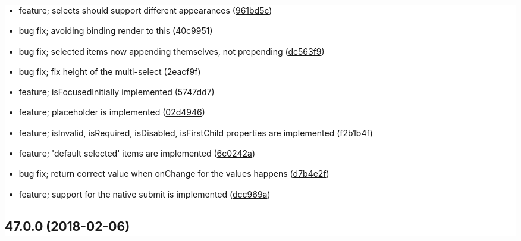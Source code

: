 
* feature; selects should support different appearances ([961bd5c](https://bitbucket.org/atlassian/atlaskit/commits/961bd5c))






* bug fix; avoiding binding render to this ([40c9951](https://bitbucket.org/atlassian/atlaskit/commits/40c9951))




* bug fix; selected items now appending themselves, not prepending ([dc563f9](https://bitbucket.org/atlassian/atlaskit/commits/dc563f9))







* bug fix; fix height of the multi-select ([2eacf9f](https://bitbucket.org/atlassian/atlaskit/commits/2eacf9f))
* feature; isFocusedInitially implemented ([5747dd7](https://bitbucket.org/atlassian/atlaskit/commits/5747dd7))



* feature; placeholder is implemented ([02d4946](https://bitbucket.org/atlassian/atlaskit/commits/02d4946))






* feature; isInvalid, isRequired, isDisabled, isFirstChild properties are implemented ([f2b1b4f](https://bitbucket.org/atlassian/atlaskit/commits/f2b1b4f))


* feature; 'default selected' items are implemented ([6c0242a](https://bitbucket.org/atlassian/atlaskit/commits/6c0242a))

* bug fix; return correct value when onChange for the values happens ([d7b4e2f](https://bitbucket.org/atlassian/atlaskit/commits/d7b4e2f))



* feature; support for the native submit is implemented ([dcc969a](https://bitbucket.org/atlassian/atlaskit/commits/dcc969a))












## 47.0.0 (2018-02-06)






